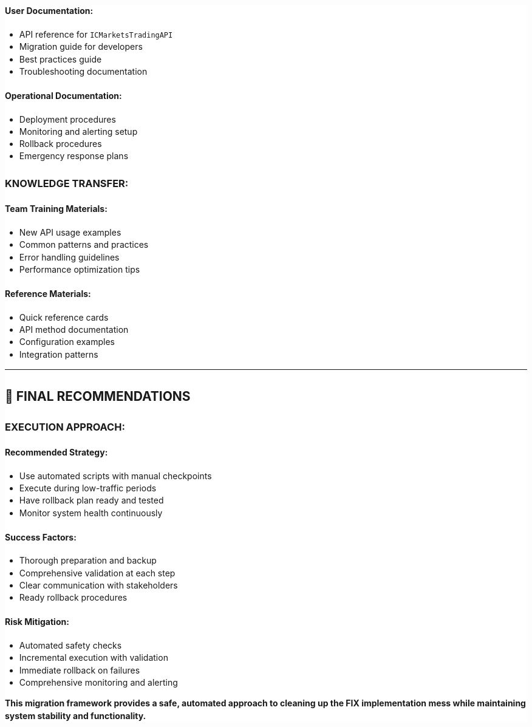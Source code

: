 #### **User Documentation:**
- API reference for `ICMarketsTradingAPI`
- Migration guide for developers
- Best practices guide
- Troubleshooting documentation

#### **Operational Documentation:**
- Deployment procedures
- Monitoring and alerting setup
- Rollback procedures
- Emergency response plans

### **KNOWLEDGE TRANSFER:**

#### **Team Training Materials:**
- New API usage examples
- Common patterns and practices
- Error handling guidelines
- Performance optimization tips

#### **Reference Materials:**
- Quick reference cards
- API method documentation
- Configuration examples
- Integration patterns

---

## 🎯 FINAL RECOMMENDATIONS

### **EXECUTION APPROACH:**

#### **Recommended Strategy:**
- Use automated scripts with manual checkpoints
- Execute during low-traffic periods
- Have rollback plan ready and tested
- Monitor system health continuously

#### **Success Factors:**
- Thorough preparation and backup
- Comprehensive validation at each step
- Clear communication with stakeholders
- Ready rollback procedures

#### **Risk Mitigation:**
- Automated safety checks
- Incremental execution with validation
- Immediate rollback on failures
- Comprehensive monitoring and alerting

**This migration framework provides a safe, automated approach to cleaning up the FIX implementation mess while maintaining system stability and functionality.**

